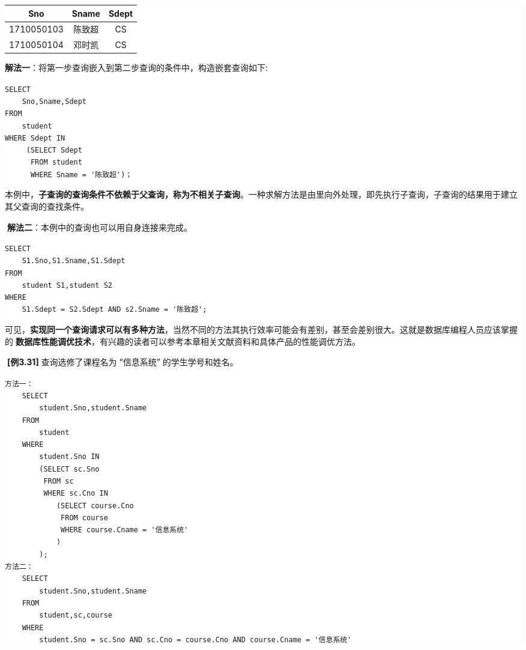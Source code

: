 |    Sno     | Sname  | Sdept |
| :--------: | :----: | :---: |
| 1710050103 | 陈致超 |  CS   |
| 1710050104 | 邓时凯 |  CS   |

​		**解法一**：将第一步查询嵌入到第二步查询的条件中，构造嵌套查询如下:

```mysql
SELECT 
	Sno,Sname,Sdept	
FROM 
	student
WHERE Sdept IN 
	 (SELECT Sdept
      FROM student
      WHERE Sname = '陈致超')；
```

​		本例中，**子查询的查询条件不依赖于父查询，称为不相关子查询**。一种求解方法是由里向外处理，即先执行子查询，子查询的结果用于建立其父查询的查找条件。

​		**解法二**：本例中的查询也可以用自身连接来完成。

```mysql
SELECT 
	S1.Sno,S1.Sname,S1.Sdept
FROM
	student S1,student S2
WHERE
	S1.Sdept = S2.Sdept AND s2.Sname = '陈致超';
```

​		可见，**实现同一个查询请求可以有多种方法**，当然不同的方法其执行效率可能会有差别，甚至会差别很大。这就是数据库编程人员应该掌握的 **数据库性能调优技术**，有兴趣的读者可以参考本章相关文献资料和具体产品的性能调优方法。

​		**[例3.31]**	查询选修了课程名为 “信息系统” 的学生学号和姓名。

```mysql
方法一：
    SELECT
        student.Sno,student.Sname
    FROM
        student
    WHERE
        student.Sno IN
        (SELECT	sc.Sno 
         FROM sc
         WHERE sc.Cno IN 
            (SELECT course.Cno
             FROM course
             WHERE course.Cname = '信息系统'
            )
        );
方法二：
    SELECT
        student.Sno,student.Sname
    FROM
        student,sc,course
    WHERE
        student.Sno = sc.Sno AND sc.Cno = course.Cno AND course.Cname = '信息系统'
```
